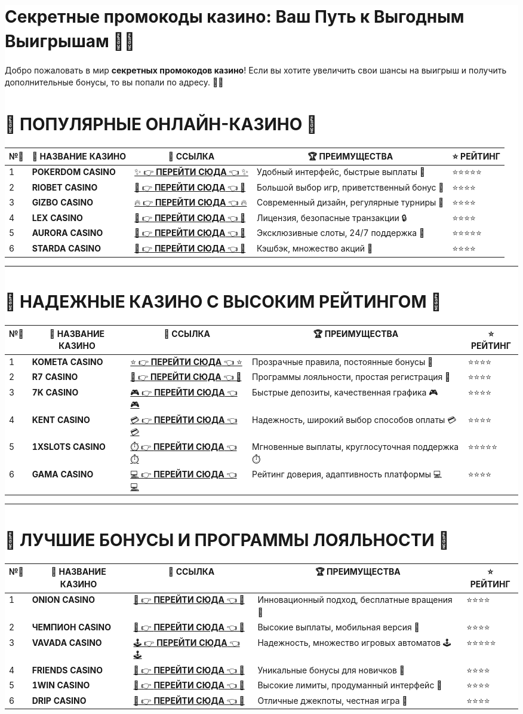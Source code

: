 # **Секретные промокоды казино**: Ваш Путь к Выгодным Выигрышам 🎰✨

Добро пожаловать в мир **секретных промокодов казино**! Если вы хотите увеличить свои шансы на выигрыш и получить дополнительные бонусы, то вы попали по адресу. 🎲💎

# 🌟 ПОПУЛЯРНЫЕ ОНЛАЙН-КАЗИНО 🌟

| №️⃣ | 🎰 НАЗВАНИЕ КАЗИНО                       | 🔗 ССЫЛКА                                                                                         | 🏆 ПРЕИМУЩЕСТВА                              | ⭐ РЕЙТИНГ |
|-----|------------------------------------------|--------------------------------------------------------------------------------------------------|---------------------------------------------|------------|
| 1   | **POKERDOM CASINO**                      | [✨ 👉 **ПЕРЕЙТИ СЮДА** 👈 ✨](https://brandplay.link/4k77v2yx)                                     | Удобный интерфейс, быстрые выплаты 🤑         | ⭐⭐⭐⭐⭐     |
| 2   | **RIOBET CASINO**                        | [💎 👉 **ПЕРЕЙТИ СЮДА** 👈 💎](https://brandplay.link/7xBLTPyj)                                     | Большой выбор игр, приветственный бонус 🎁    | ⭐⭐⭐⭐      |
| 3   | **GIZBO CASINO**                         | [🔥 👉 **ПЕРЕЙТИ СЮДА** 👈 🔥](https://brandplay.link/bprXw4YV)                                     | Современный дизайн, регулярные турниры 🏅      | ⭐⭐⭐⭐      |
| 4   | **LEX CASINO**                           | [🌟 👉 **ПЕРЕЙТИ СЮДА** 👈 🌟](https://brandplay.link/zW4hdDFV)                                     | Лицензия, безопасные транзакции 🔒            | ⭐⭐⭐⭐      |
| 5   | **AURORA CASINO**                        | [🚀 👉 **ПЕРЕЙТИ СЮДА** 👈 🚀](https://10trafic-stat2.com/click/668546556bcc6313411604bd/6766/13032/subaccount) | Эксклюзивные слоты, 24/7 поддержка 🌟         | ⭐⭐⭐⭐⭐     |
| 6   | **STARDA CASINO**                        | [🎉 👉 **ПЕРЕЙТИ СЮДА** 👈 🎉](https://brandplay.link/fB7xwRFL)                                     | Кэшбэк, множество акций 🎉                    | ⭐⭐⭐⭐      |

---

# 🏅 НАДЕЖНЫЕ КАЗИНО С ВЫСОКИМ РЕЙТИНГОМ 🏅

| №️⃣ | 🎰 НАЗВАНИЕ КАЗИНО                       | 🔗 ССЫЛКА                                                                                         | 🏆 ПРЕИМУЩЕСТВА                              | ⭐ РЕЙТИНГ |
|-----|------------------------------------------|--------------------------------------------------------------------------------------------------|---------------------------------------------|------------|
| 1   | **KOMETA CASINO**                        | [⭐ 👉 **ПЕРЕЙТИ СЮДА** 👈 ⭐](https://brandplay.link/8ZymQJV8)                                      | Прозрачные правила, постоянные бонусы 🔄      | ⭐⭐⭐⭐      |
| 2   | **R7 CASINO**                            | [🎯 👉 **ПЕРЕЙТИ СЮДА** 👈 🎯](https://brandplay.link/bMd3Yjsw)                                      | Программы лояльности, простая регистрация 📝   | ⭐⭐⭐⭐      |
| 3   | **7K CASINO**                            | [🎮 👉 **ПЕРЕЙТИ СЮДА** 👈 🎮](https://brandplay.link/BvQyFShp)                                      | Быстрые депозиты, качественная графика 🎮      | ⭐⭐⭐⭐      |
| 4   | **KENT CASINO**                          | [💳 👉 **ПЕРЕЙТИ СЮДА** 👈 💳](https://brandplay.link/Fv2WP3js)                                      | Надежность, широкий выбор способов оплаты 💳  | ⭐⭐⭐⭐      |
| 5   | **1XSLOTS CASINO**                       | [⏱️ 👉 **ПЕРЕЙТИ СЮДА** 👈 ⏱️](https://brandplay.link/hSB1khtr)                                      | Мгновенные выплаты, круглосуточная поддержка ⏱️| ⭐⭐⭐⭐⭐     |
| 6   | **GAMA CASINO**                          | [💻 👉 **ПЕРЕЙТИ СЮДА** 👈 💻](https://brandplay.link/j6NMKsDz)                                      | Рейтинг доверия, адаптивность платформы 💻     | ⭐⭐⭐⭐      |

---

# 🎁 ЛУЧШИЕ БОНУСЫ И ПРОГРАММЫ ЛОЯЛЬНОСТИ 🎁

| №️⃣ | 🎰 НАЗВАНИЕ КАЗИНО                       | 🔗 ССЫЛКА                                                                                         | 🏆 ПРЕИМУЩЕСТВА                              | ⭐ РЕЙТИНГ |
|-----|------------------------------------------|--------------------------------------------------------------------------------------------------|---------------------------------------------|------------|
| 1   | **ONION CASINO**                         | [🎡 👉 **ПЕРЕЙТИ СЮДА** 👈 🎡](https://brandplay.link/zBGRVpQ9)                                      | Инновационный подход, бесплатные вращения 🎡  | ⭐⭐⭐⭐      |
| 2   | **ЧЕМПИОН CASINO**                       | [📱 👉 **ПЕРЕЙТИ СЮДА** 👈 📱](https://temon-gter.cfd/go/lRq?p80412p304504pcc44t17455)               | Высокие выплаты, мобильная версия 📱          | ⭐⭐⭐⭐      |
| 3   | **VAVADA CASINO**                        | [🕹️ 👉 **ПЕРЕЙТИ СЮДА** 👈 🕹️](https://vavadapartner.pro/?promo=ea5c9275-6854-4505-94fc-95ab18221945-linkb2) | Надежность, множество игровых автоматов 🕹️    | ⭐⭐⭐⭐⭐     |
| 4   | **FRIENDS CASINO**                       | [🤝 👉 **ПЕРЕЙТИ СЮДА** 👈 🤝](https://gofriends.vc/linkb2)                                         | Уникальные бонусы для новичков 🤝             | ⭐⭐⭐⭐      |
| 5   | **1WIN CASINO**                          | [🎯 👉 **ПЕРЕЙТИ СЮДА** 👈 🎯](https://brandplay.link/smXVpBbG)                                      | Высокие лимиты, продуманный интерфейс 🎯      | ⭐⭐⭐⭐      |
| 6   | **DRIP CASINO**                          | [💎 👉 **ПЕРЕЙТИ СЮДА** 👈 💎](https://drp-ircp01.com/c07e6a3db)                                      | Отличные джекпоты, честная игра 💎            | ⭐⭐⭐⭐      |
